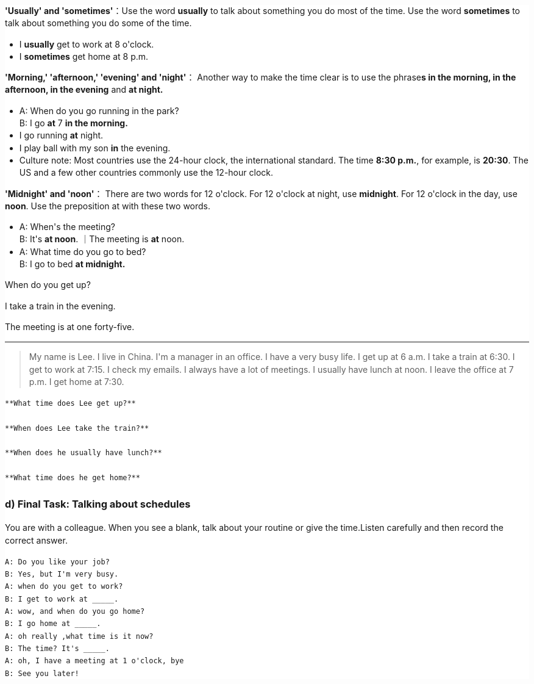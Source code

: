 **'Usually' and 'sometimes'**：Use the word **usually** to talk about something you do most of the time. Use the word **sometimes** to talk about something you do some of the time.
* I **usually** get to work at 8 o'clock.          
* I **sometimes** get home at 8 p.m.

**'Morning,' 'afternoon,' 'evening' and 'night'**： Another way to make the time clear is to use the phrase**s in the morning, in the afternoon, in the evening** and **at night.**
* A: When do you go running in the park?  
  B: I go **at** 7 **in the morning.**   
* I go running **at** night.
* I play ball with my son **in** the evening.
* Culture note: Most countries use the 24-hour clock, the international standard. The time **8:30 p.m.**, for example, is **20:30**. The US and a few other countries commonly use the 12-hour clock.

**'Midnight' and 'noon'**： There are two words for 12 o'clock. For 12 o'clock at night, use **midnight**. For 12 o'clock in the day, use **noon**. Use the preposition at with these two words.
* A: When's the meeting?             
  B: It's **at noon**.  ｜The meeting is **at** noon.
* A: What time do you go to bed?          
  B: I go to bed **at midnight.**  

</div>



When do you get up?

I take a train in the evening.

The meeting is at one forty-five.

---

>  My name is Lee. I live in China. I'm a manager in an office. I have a very busy life. I get up at 6 a.m. I take a train at 6:30. I get to work at 7:15. I check my emails. I always have a lot of meetings. I usually have lunch at noon. I leave the office at 7 p.m. I get home at 7:30.

```
**What time does Lee get up?**

**When does Lee take the train?**

**When does he usually have lunch?**

**What time does he get home?**
```

### d) Final Task: Talking about schedules

You are with a colleague. When you see a blank, talk about your routine or give the time.Listen carefully and then record the correct answer.

```
A: Do you like your job?
B: Yes, but I'm very busy.
A: when do you get to work?
B: I get to work at _____.
A: wow, and when do you go home?
B: I go home at _____.
A: oh really ,what time is it now?
B: The time? It's _____.
A: oh, I have a meeting at 1 o'clock, bye
B: See you later!
```
